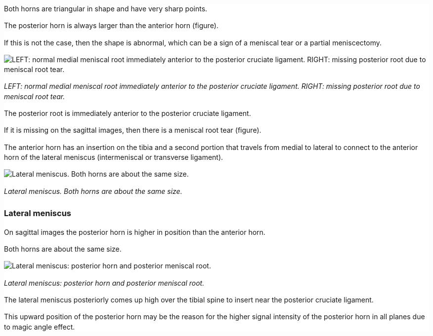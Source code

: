 Both horns are triangular in shape and have very sharp points.  

The posterior horn is always larger than the anterior horn (figure).  

If this is not the case, then the shape is abnormal, which can be a sign of a meniscal tear or a partial meniscectomy.








![LEFT: normal medial meniscal root immediately anterior to the posterior cruciate ligament. RIGHT: missing posterior root due to meniscal root tear.](/assets/knee-meniscus-basics/a5097976cf29b0_normal-men-root.jpg)

*LEFT: normal medial meniscal root immediately anterior to the posterior cruciate ligament. RIGHT: missing posterior root due to meniscal root tear.*



The posterior root is immediately anterior to the posterior cruciate ligament.  

If it is missing on the sagittal images, then there is a meniscal root tear (figure).  

The anterior horn has an insertion on the tibia and a second portion that travels from medial to lateral to connect to the anterior horn of the lateral meniscus (intermeniscal or transverse ligament).








![Lateral meniscus.  Both horns are about the same size.](/assets/knee-meniscus-basics/a5097976cf2dd9_lat-meniscus.jpg)

*Lateral meniscus. Both horns are about the same size.*



### Lateral meniscus


On sagittal images the posterior horn is higher in position than the anterior horn.   

Both horns are about the same size.








![Lateral meniscus: posterior horn and posterior meniscal root.](/assets/knee-meniscus-basics/a5097976cf3239_lat-meniscus-post-root.jpg)

*Lateral meniscus: posterior horn and posterior meniscal root.*



The lateral meniscus posteriorly comes up high over the tibial spine to insert near the posterior cruciate ligament.  

This upward position of the posterior horn may be the reason for the higher signal intensity of the posterior horn in all planes due to magic angle effect.

